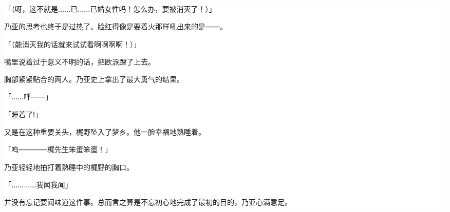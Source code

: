 「（呀，这不就是……已……已婚女性吗！怎么办，要被消灭了！）」

乃亚的思考也终于是过热了。脸红得像是要着火那样吼出来的是——。

「（能消灭我的话就来试试看啊啊啊啊！）」

嘴里说着过于意义不明的话，把欧派蹭了上去。

胸部紧紧贴合的两人。乃亚史上拿出了最大勇气的结果。

「……呼——」

「睡着了!」

又是在这种重要关头，梶野坠入了梦乡。他一脸幸福地熟睡着。

「呜————梶先生笨蛋笨蛋！」

乃亚轻轻地拍打着熟睡中的梶野的胸口。

「…………我闻我闻」

并没有忘记要闻味道这件事。总而言之算是不忘初心地完成了最初的目的，乃亚心满意足。

